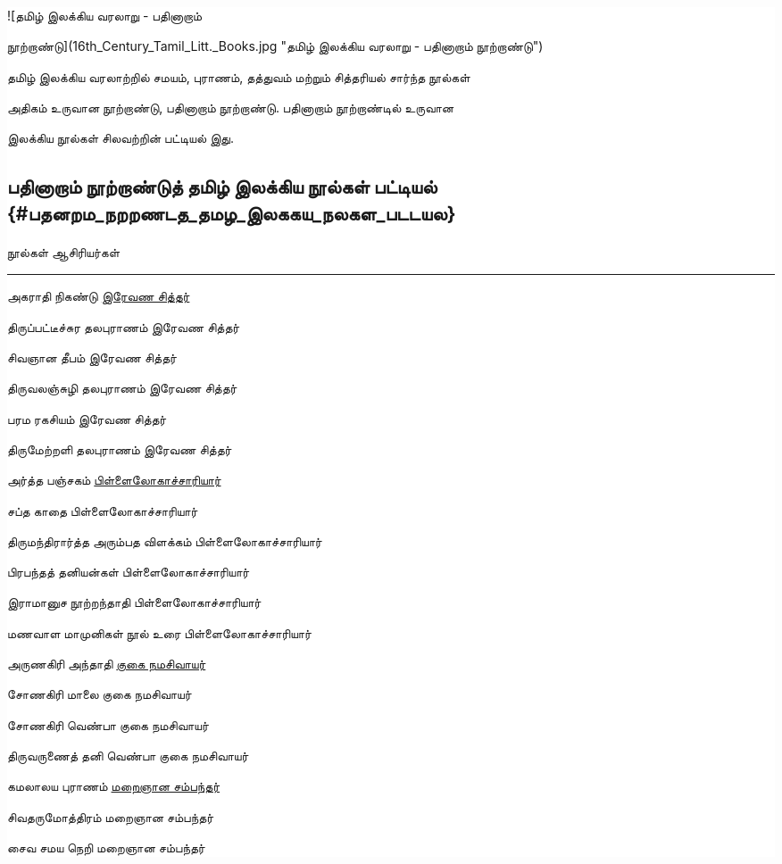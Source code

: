 ![தமிழ் இலக்கிய வரலாறு - பதினாறாம்

நூற்றாண்டு](16th_Century_Tamil_Litt._Books.jpg "தமிழ் இலக்கிய வரலாறு - பதினாறாம் நூற்றாண்டு")

தமிழ் இலக்கிய வரலாற்றில் சமயம், புராணம், தத்துவம் மற்றும் சித்தரியல் சார்ந்த நூல்கள்

அதிகம் உருவான நூற்றாண்டு, பதினாறாம் நூற்றாண்டு. பதினாறாம் நூற்றாண்டில் உருவான

இலக்கிய நூல்கள் சிலவற்றின் பட்டியல் இது.



## பதினாறாம் நூற்றாண்டுத் தமிழ் இலக்கிய நூல்கள் பட்டியல் {#பதனறம_நறறணடத_தமழ_இலககய_நலகள_படடயல}



  நூல்கள்                                                           ஆசிரியர்கள்

  --------------------------------------------------------------- -------------------------------------------------------------------------------

  அகராதி நிகண்டு                                                   [இரேவண சித்தர்](ரேவண_சித்தர் "wikilink")

  திருப்பட்டீச்சுர தலபுராணம்                                           இரேவண சித்தர்

  சிவஞான தீபம்                                                      இரேவண சித்தர்

  திருவலஞ்சுழி தலபுராணம்                                            இரேவண சித்தர்

  பரம ரகசியம்                                                      இரேவண சித்தர்

  திருமேற்றளி தலபுராணம்                                             இரேவண சித்தர்

  அர்த்த பஞ்சகம்                                                      [பிள்ளைலோகாச்சாரியார்](பிள்ளைலோகாச்சாரியார் "wikilink")

  சப்த காதை                                                        பிள்ளைலோகாச்சாரியார்

  திருமந்திரார்த்த அரும்பத விளக்கம்                                     பிள்ளைலோகாச்சாரியார்

  பிரபந்தத் தனியன்கள்                                                 பிள்ளைலோகாச்சாரியார்

  இராமானுச நூற்றந்தாதி                                              பிள்ளைலோகாச்சாரியார்

  மணவாள மாமுனிகள் நூல் உரை                                          பிள்ளைலோகாச்சாரியார்

  அருணகிரி அந்தாதி                                                 [குகை நமசிவாயர்](குகை_நமசிவாயர் "wikilink")

  சோணகிரி மாலை                                                    குகை நமசிவாயர்

  சோணகிரி வெண்பா                                                   குகை நமசிவாயர்

  திருவருணைத் தனி வெண்பா                                            குகை நமசிவாயர்

  கமலாலய புராணம்                                                   [மறைஞான சம்பந்தர்](மறைஞான_சம்பந்தர் "wikilink")

  சிவதருமோத்திரம்                                                   மறைஞான சம்பந்தர்

  சைவ சமய நெறி                                                    மறைஞான சம்பந்தர்
